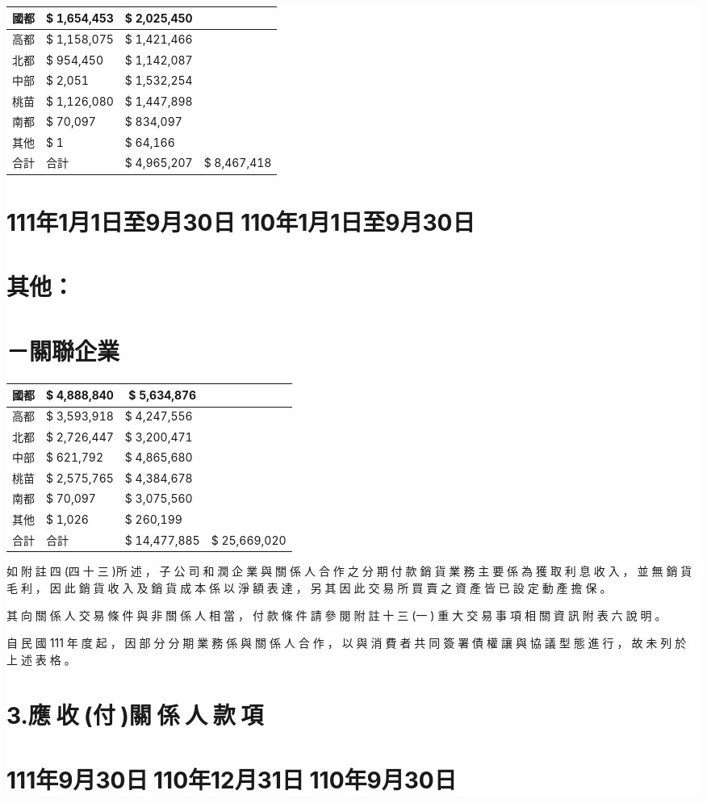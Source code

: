 |國都|$ 1,654,453|$ 2,025,450| |
|---|---|---|---|
|高都|$ 1,158,075|$ 1,421,466| |
|北都|$ 954,450|$ 1,142,087| |
|中部|$ 2,051|$ 1,532,254| |
|桃苗|$ 1,126,080|$ 1,447,898| |
|南都|$ 70,097|$ 834,097| |
|其他|$ 1|$ 64,166| |
|合計|合計|$ 4,965,207|$ 8,467,418| |

# 111年1月1日至9月30日 110年1月1日至9月30日

# 其他：

# －關聯企業

|國都|$ 4,888,840|$ 5,634,876| |
|---|---|---|---|
|高都|$ 3,593,918|$ 4,247,556| |
|北都|$ 2,726,447|$ 3,200,471| |
|中部|$ 621,792|$ 4,865,680| |
|桃苗|$ 2,575,765|$ 4,384,678| |
|南都|$ 70,097|$ 3,075,560| |
|其他|$ 1,026|$ 260,199| |
|合計|合計|$ 14,477,885|$ 25,669,020| |

如 附 註 四 (四 十 三 )所 述 ， 子 公 司 和 潤 企 業 與 關 係 人 合 作 之 分 期 付 款 銷 貨 業 務 主 要 係 為 獲 取 利 息 收 入 ， 並 無 銷 貨 毛 利 ， 因 此 銷 貨 收 入 及 銷 貨 成 本 係 以 淨 額 表 達 ， 另 其 因 此 交 易 所 買 賣 之 資 產 皆 已 設 定 動 產 擔 保 。

其 向 關 係 人 交 易 條 件 與 非 關 係 人 相 當 ， 付 款 條 件 請 參 閱 附 註 十 三 (一 ) 重 大 交 易 事 項 相 關 資 訊 附 表 六 說 明 。

自 民 國 111 年 度 起 ， 因 部 分 分 期 業 務 係 與 關 係 人 合 作 ， 以 與 消 費 者 共 同 簽 署 債 權 讓 與 協 議 型 態 進 行 ， 故 未 列 於 上 述 表 格 。

# 3.應 收 (付 )關 係 人 款 項

# 111年9月30日 110年12月31日 110年9月30日
